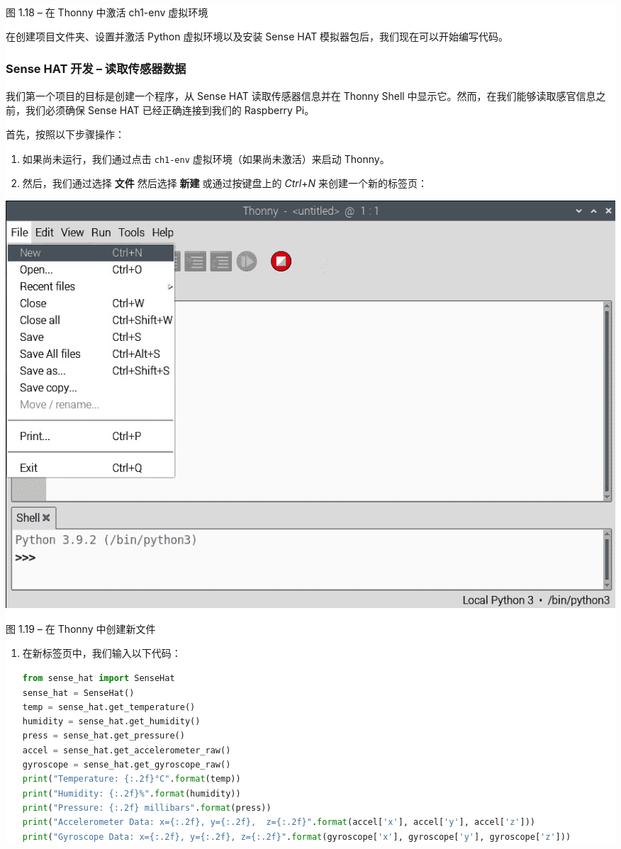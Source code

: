 图 1.18 – 在 Thonny 中激活 ch1-env 虚拟环境

在创建项目文件夹、设置并激活 Python 虚拟环境以及安装 Sense HAT 模拟器包后，我们现在可以开始编写代码。

### Sense HAT 开发 – 读取传感器数据

我们第一个项目的目标是创建一个程序，从 Sense HAT 读取传感器信息并在 Thonny Shell 中显示它。然而，在我们能够读取感官信息之前，我们必须确保 Sense HAT 已经正确连接到我们的 Raspberry Pi。

首先，按照以下步骤操作：

1.  如果尚未运行，我们通过点击 `ch1-env` 虚拟环境（如果尚未激活）来启动 Thonny。

1.  然后，我们通过选择 **文件** 然后选择 **新建** 或通过按键盘上的 *Ctrl*+*N* 来创建一个新的标签页：

![图 1.19 – 在 Thonny 中创建新文件](img/B21282_01_19.jpg)

图 1.19 – 在 Thonny 中创建新文件

1.  在新标签页中，我们输入以下代码：

    ```py
    from sense_hat import SenseHat
    sense_hat = SenseHat()
    temp = sense_hat.get_temperature()
    humidity = sense_hat.get_humidity()
    press = sense_hat.get_pressure()
    accel = sense_hat.get_accelerometer_raw()
    gyroscope = sense_hat.get_gyroscope_raw()
    print("Temperature: {:.2f}°C".format(temp))
    print("Humidity: {:.2f}%".format(humidity))
    print("Pressure: {:.2f} millibars".format(press))
    print("Accelerometer Data: x={:.2f}, y={:.2f},  z={:.2f}".format(accel['x'], accel['y'], accel['z']))
    print("Gyroscope Data: x={:.2f}, y={:.2f}, z={:.2f}".format(gyroscope['x'], gyroscope['y'], gyroscope['z']))
    ```
